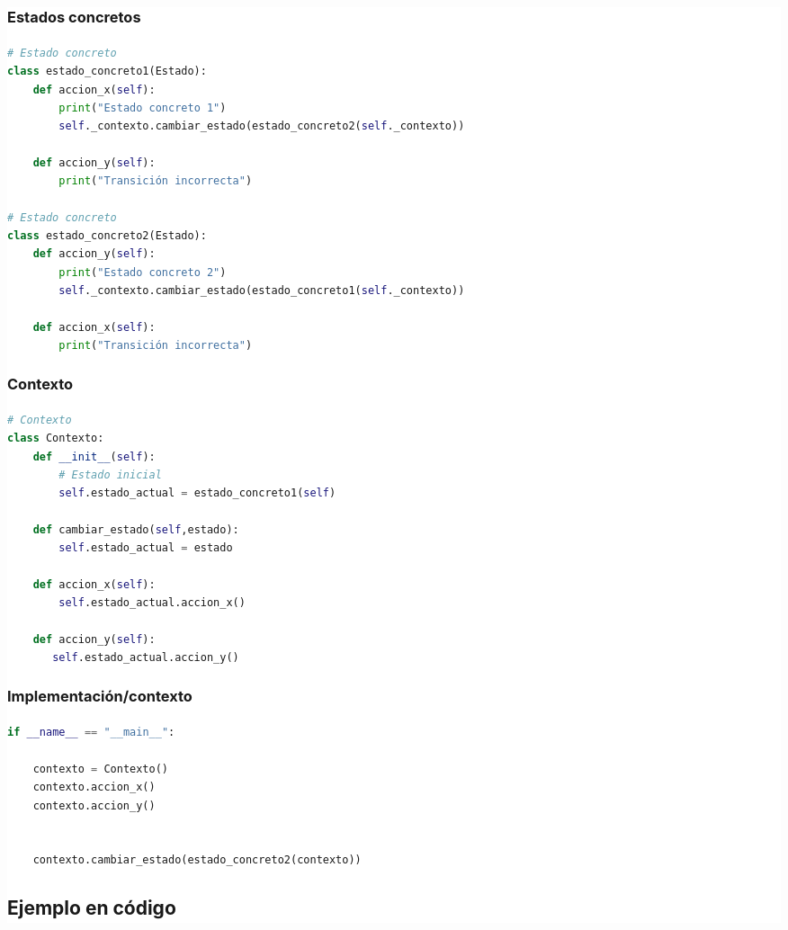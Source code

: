 ### Estados concretos
```python
# Estado concreto
class estado_concreto1(Estado):
    def accion_x(self):
        print("Estado concreto 1")
        self._contexto.cambiar_estado(estado_concreto2(self._contexto))

    def accion_y(self):
        print("Transición incorrecta")

# Estado concreto
class estado_concreto2(Estado):
    def accion_y(self):
        print("Estado concreto 2")
        self._contexto.cambiar_estado(estado_concreto1(self._contexto))

    def accion_x(self):
        print("Transición incorrecta")
```
### Contexto
```python
# Contexto
class Contexto:
    def __init__(self):
        # Estado inicial
        self.estado_actual = estado_concreto1(self)

    def cambiar_estado(self,estado):
        self.estado_actual = estado

    def accion_x(self):
        self.estado_actual.accion_x()

    def accion_y(self):
       self.estado_actual.accion_y()
```
### Implementación/contexto
```python
if __name__ == "__main__":
            
    contexto = Contexto()
    contexto.accion_x()
    contexto.accion_y()


    contexto.cambiar_estado(estado_concreto2(contexto))
```

## Ejemplo en código
